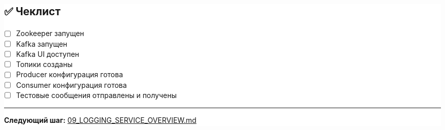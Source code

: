 
## ✅ Чеклист

- [ ] Zookeeper запущен
- [ ] Kafka запущен
- [ ] Kafka UI доступен
- [ ] Топики созданы
- [ ] Producer конфигурация готова
- [ ] Consumer конфигурация готова
- [ ] Тестовые сообщения отправлены и получены

---

**Следующий шаг:** [09_LOGGING_SERVICE_OVERVIEW.md](09_LOGGING_SERVICE_OVERVIEW.md)

